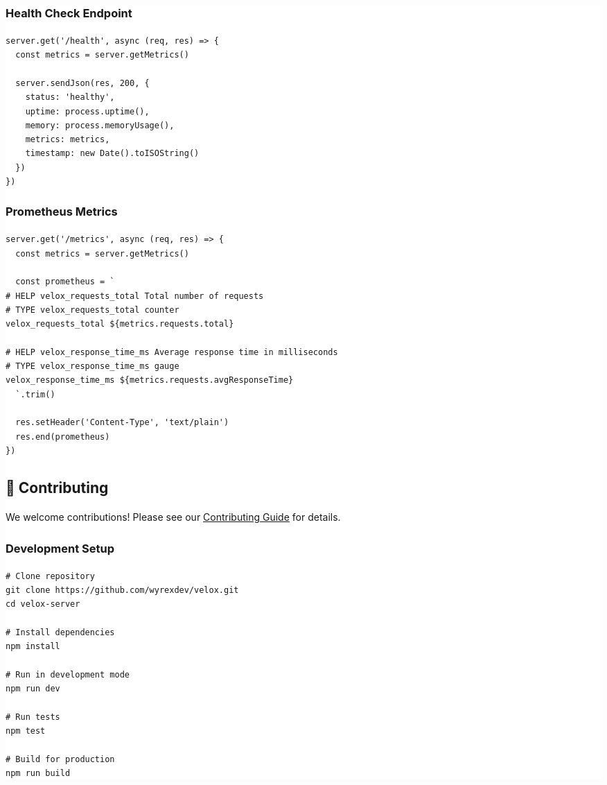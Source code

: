 ### Health Check Endpoint

```
server.get('/health', async (req, res) => {
  const metrics = server.getMetrics()
  
  server.sendJson(res, 200, {
    status: 'healthy',
    uptime: process.uptime(),
    memory: process.memoryUsage(),
    metrics: metrics,
    timestamp: new Date().toISOString()
  })
})
```

### Prometheus Metrics

```
server.get('/metrics', async (req, res) => {
  const metrics = server.getMetrics()
  
  const prometheus = `
# HELP velox_requests_total Total number of requests
# TYPE velox_requests_total counter
velox_requests_total ${metrics.requests.total}

# HELP velox_response_time_ms Average response time in milliseconds
# TYPE velox_response_time_ms gauge
velox_response_time_ms ${metrics.requests.avgResponseTime}
  `.trim()
  
  res.setHeader('Content-Type', 'text/plain')
  res.end(prometheus)
})
```

## 🤝 Contributing

We welcome contributions! Please see our [Contributing Guide](CONTRIBUTING.md) for details.

### Development Setup

```
# Clone repository
git clone https://github.com/wyrexdev/velox.git
cd velox-server

# Install dependencies
npm install

# Run in development mode
npm run dev

# Run tests
npm test

# Build for production
npm run build
```
